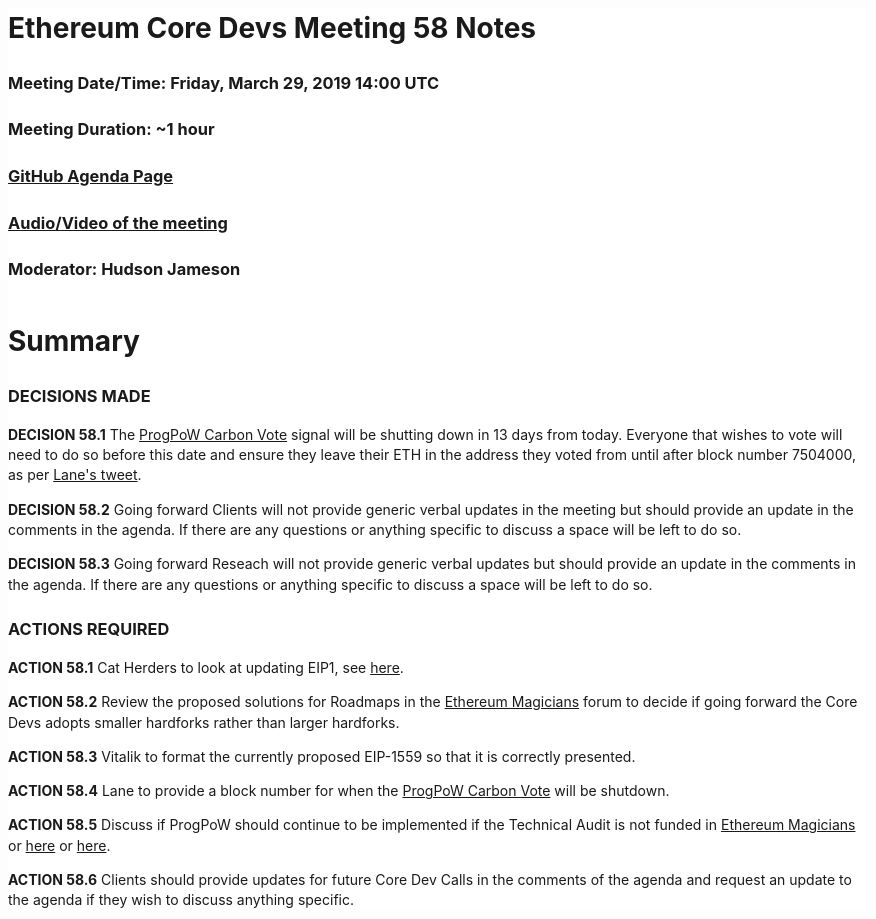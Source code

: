 # Ethereum Core Devs Meeting 58 Notes
### Meeting Date/Time: Friday, March 29, 2019 14:00 UTC
### Meeting Duration:  ~1 hour
### [GitHub Agenda Page](https://github.com/ethereum/pm/issues/89)
### [Audio/Video of the meeting](https://www.youtube.com/watch?v=v8Psbo8zY4Y)
### Moderator: Hudson Jameson

# Summary

### DECISIONS MADE

**DECISION 58.1** The [ProgPoW Carbon Vote](http://www.progpowcarbonvote.com/) signal will be shutting down in 13 days from today. Everyone that wishes to vote will need to do so before this date and ensure they leave their ETH in the address they voted from until after block number 7504000, as per [Lane's tweet](https://twitter.com/lrettig/status/1111652965331415040).

**DECISION 58.2** Going forward Clients will not provide generic verbal updates in the meeting but should provide an update in the comments in the agenda. If there are any questions or anything specific to discuss a space will be left to do so.

**DECISION 58.3** Going forward Reseach will not provide generic verbal updates but should provide an update in the comments in the agenda. If there are any questions or anything specific to discuss a space will be left to do so.

### ACTIONS REQUIRED

**ACTION 58.1** Cat Herders to look at updating EIP1, see [here](https://github.com/ethereum-cat-herders/PM/issues/19).

**ACTION 58.2** Review the proposed solutions for Roadmaps in the [Ethereum Magicians](https://ethereum-magicians.org/t/more-frequent-smaller-hardforks-vs-less-frequent-larger-ones/2929) forum to decide if going forward the Core Devs adopts smaller hardforks rather than larger hardforks.

**ACTION 58.3** Vitalik to format the currently proposed EIP-1559 so that it is correctly presented.

**ACTION 58.4** Lane to provide a block number for when the [ProgPoW Carbon Vote](http://www.progpowcarbonvote.com/) will be shutdown.

**ACTION 58.5** Discuss if ProgPoW should continue to be implemented if the Technical Audit is not funded in [Ethereum Magicians](https://ethereum-magicians.org/tags/progpow) or [here](https://ethereum-magicians.org/t/what-has-to-be-done-to-get-progpow-on-ethereum/1361) or [here](https://ethereum-magicians.org/t/motion-to-not-include-progpow-without-audit/3027).

**ACTION 58.6** Clients should provide updates for future Core Dev Calls in the comments of the agenda and request an update to the agenda if they wish to discuss anything specific. 
